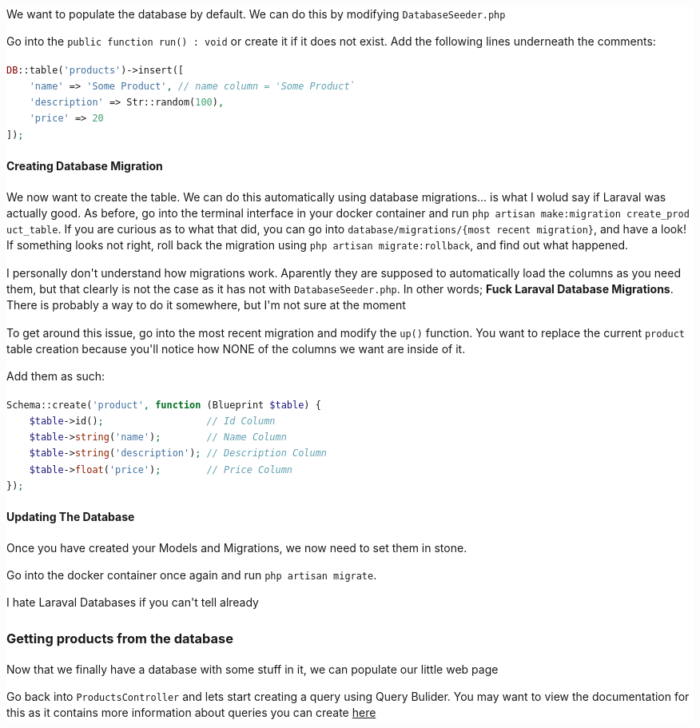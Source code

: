 We want to populate the database by default. We can do this by modifying `DatabaseSeeder.php`

Go into the `public function run() : void` or create it if it does not exist. Add the following lines underneath the comments:

```php
DB::table('products')->insert([
    'name' => 'Some Product', // name column = 'Some Product`
    'description' => Str::random(100),
    'price' => 20
]);
```

#### Creating Database Migration

We now want to create the table. We can do this automatically using database migrations... is what I wolud say if Laraval was actually good. As before, go into the terminal interface in your docker container and run `php artisan make:migration create_product_table`. If you are curious as to what that did, you can go into `database/migrations/{most recent migration}`, and have a look! If something looks not right, roll back the migration using `php artisan migrate:rollback`, and find out what happened.

I personally don't understand how migrations work. Aparently they are supposed to automatically load the columns as you need them, but that clearly is not the case as it has not with `DatabaseSeeder.php`. In other words; **Fuck Laraval Database Migrations**. There is probably a way to do it somewhere, but I'm not sure at the moment

To get around this issue, go into the most recent migration and modify the `up()` function. You want to replace the current `product` table creation because you'll notice how NONE of the columns we want are inside of it. 

Add them as such:

```php
Schema::create('product', function (Blueprint $table) {
    $table->id();                  // Id Column
    $table->string('name');        // Name Column
    $table->string('description'); // Description Column
    $table->float('price');        // Price Column
});
```


#### Updating The Database

Once you have created your Models and Migrations, we now need to set them in stone. 

Go into the docker container once again and run `php artisan migrate`.

I hate Laraval Databases if you can't tell already

### Getting products from the database

Now that we finally have a database with some stuff in it, we can populate our little web page

Go back into `ProductsController` and lets start creating a query using Query Bulider. You may want to view the documentation for this as it contains more information about queries you can create [here](https://laravel.com/docs/10.x/queries)

